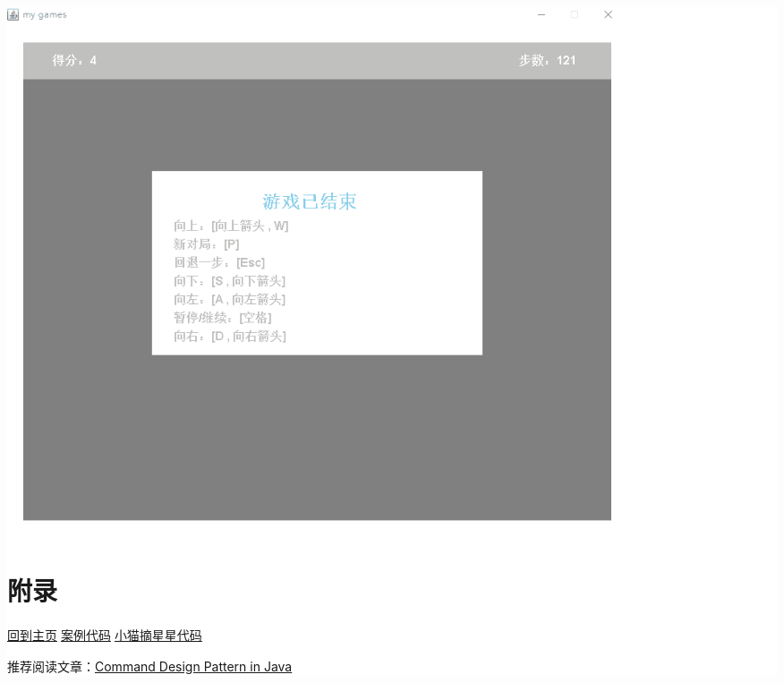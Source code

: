    <img src="/doc/resource/command/gaming.gif" width="80%"/>
</div>

# 附录
[回到主页](/README.md)    [案例代码](/src/main/java/com/aoligei/behavioral/command/ide)    [小猫摘星星代码](/src/main/java/com/aoligei/behavioral/command/game)

推荐阅读文章：[Command Design Pattern in Java](https://www.journaldev.com/1624/command-design-pattern)
